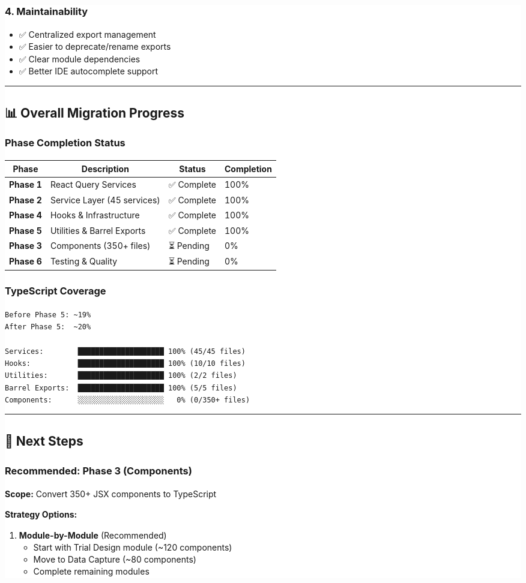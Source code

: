 ### 4. Maintainability
- ✅ Centralized export management
- ✅ Easier to deprecate/rename exports
- ✅ Clear module dependencies
- ✅ Better IDE autocomplete support

---

## 📊 Overall Migration Progress

### Phase Completion Status

| Phase | Description | Status | Completion |
|-------|-------------|--------|------------|
| **Phase 1** | React Query Services | ✅ Complete | 100% |
| **Phase 2** | Service Layer (45 services) | ✅ Complete | 100% |
| **Phase 4** | Hooks & Infrastructure | ✅ Complete | 100% |
| **Phase 5** | Utilities & Barrel Exports | ✅ Complete | 100% |
| **Phase 3** | Components (350+ files) | ⏳ Pending | 0% |
| **Phase 6** | Testing & Quality | ⏳ Pending | 0% |

### TypeScript Coverage

```
Before Phase 5: ~19%
After Phase 5:  ~20%

Services:        ████████████████████ 100% (45/45 files)
Hooks:           ████████████████████ 100% (10/10 files)
Utilities:       ████████████████████ 100% (2/2 files)
Barrel Exports:  ████████████████████ 100% (5/5 files)
Components:      ░░░░░░░░░░░░░░░░░░░░   0% (0/350+ files)
```

---

## 🚀 Next Steps

### Recommended: Phase 3 (Components)

**Scope:** Convert 350+ JSX components to TypeScript

**Strategy Options:**
1. **Module-by-Module** (Recommended)
   - Start with Trial Design module (~120 components)
   - Move to Data Capture (~80 components)
   - Complete remaining modules
